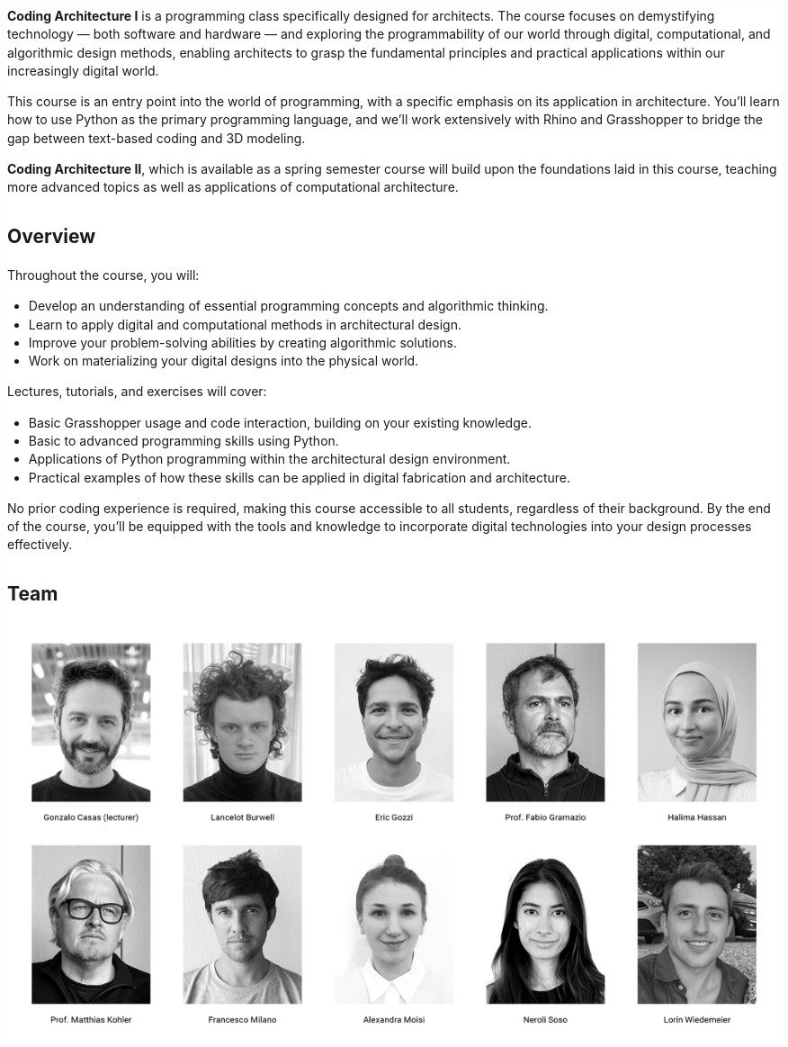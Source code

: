 **Coding Architecture I** is a programming class specifically designed for architects. The course focuses on demystifying technology — both software and hardware — and exploring the programmability of our world through digital, computational, and algorithmic design methods, enabling architects to grasp the fundamental principles and practical applications within our increasingly digital world.

This course is an entry point into the world of programming, with a specific emphasis on its application in architecture. You’ll learn how to use Python as the primary programming language, and we’ll work extensively with Rhino and Grasshopper to bridge the gap between text-based coding and 3D modeling. 

**Coding Architecture II**, which is available as a spring semester course will build upon the foundations laid in this course, teaching more advanced topics as well as  applications of computational architecture.

## Overview

Throughout the course, you will:

- Develop an understanding of essential programming concepts and algorithmic thinking.
- Learn to apply digital and computational methods in architectural design.
- Improve your problem-solving abilities by creating algorithmic solutions.
- Work on materializing your digital designs into the physical world.

Lectures, tutorials, and exercises will cover:

- Basic Grasshopper usage and code interaction, building on your existing knowledge.
- Basic to advanced programming skills using Python.
- Applications of Python programming within the architectural design environment.
- Practical examples of how these skills can be applied in digital fabrication and architecture.

No prior coding experience is required, making this course accessible to all students, regardless of their background. By the end of the course, you’ll be equipped with the tools and knowledge to incorporate digital technologies into your design processes effectively.

## Team

![Teaching Team](./resources/allgemein/Team_Overview_HS24.png)
